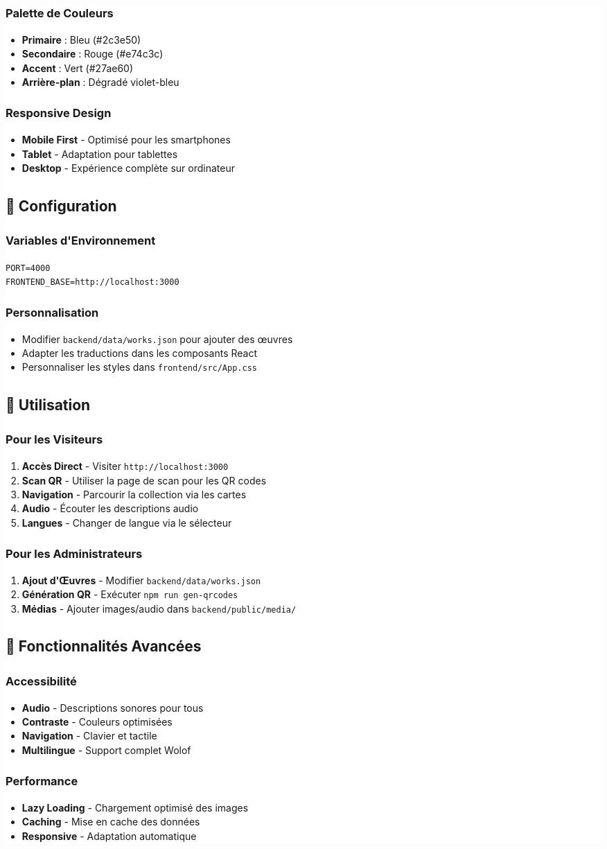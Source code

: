 ### Palette de Couleurs
- **Primaire** : Bleu (#2c3e50)
- **Secondaire** : Rouge (#e74c3c)
- **Accent** : Vert (#27ae60)
- **Arrière-plan** : Dégradé violet-bleu

### Responsive Design
- **Mobile First** - Optimisé pour les smartphones
- **Tablet** - Adaptation pour tablettes
- **Desktop** - Expérience complète sur ordinateur

## 🔧 Configuration

### Variables d'Environnement
```env
PORT=4000
FRONTEND_BASE=http://localhost:3000
```

### Personnalisation
- Modifier `backend/data/works.json` pour ajouter des œuvres
- Adapter les traductions dans les composants React
- Personnaliser les styles dans `frontend/src/App.css`

## 📱 Utilisation

### Pour les Visiteurs
1. **Accès Direct** - Visiter `http://localhost:3000`
2. **Scan QR** - Utiliser la page de scan pour les QR codes
3. **Navigation** - Parcourir la collection via les cartes
4. **Audio** - Écouter les descriptions audio
5. **Langues** - Changer de langue via le sélecteur

### Pour les Administrateurs
1. **Ajout d'Œuvres** - Modifier `backend/data/works.json`
2. **Génération QR** - Exécuter `npm run gen-qrcodes`
3. **Médias** - Ajouter images/audio dans `backend/public/media/`

## 🌟 Fonctionnalités Avancées

### Accessibilité
- **Audio** - Descriptions sonores pour tous
- **Contraste** - Couleurs optimisées
- **Navigation** - Clavier et tactile
- **Multilingue** - Support complet Wolof

### Performance
- **Lazy Loading** - Chargement optimisé des images
- **Caching** - Mise en cache des données
- **Responsive** - Adaptation automatique
